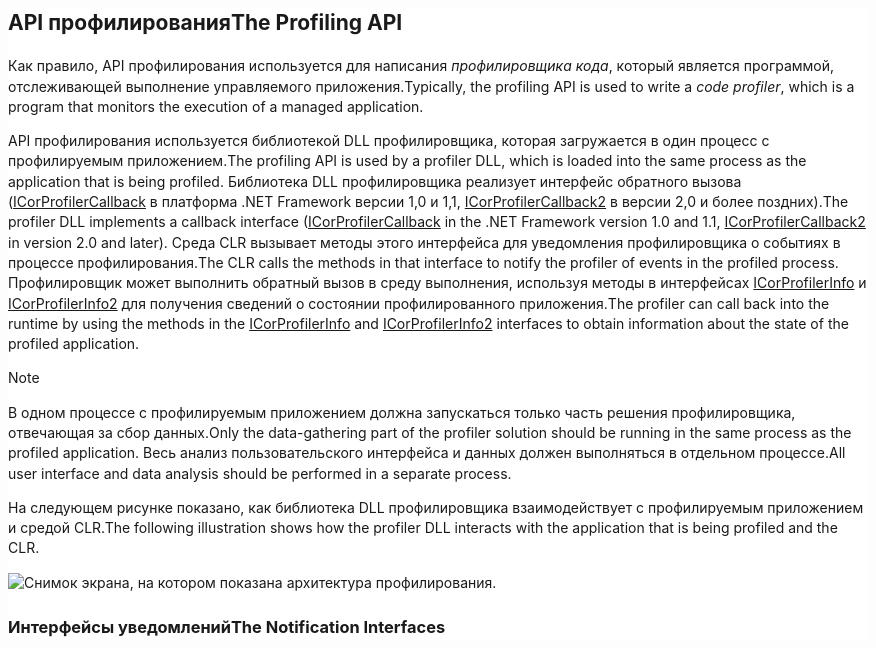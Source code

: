 ## <a name="the-profiling-api"></a><span data-ttu-id="e518e-121">API профилирования</span><span class="sxs-lookup"><span data-stu-id="e518e-121">The Profiling API</span></span>

<span data-ttu-id="e518e-122">Как правило, API профилирования используется для написания *профилировщика кода*, который является программой, отслеживающей выполнение управляемого приложения.</span><span class="sxs-lookup"><span data-stu-id="e518e-122">Typically, the profiling API is used to write a *code profiler*, which is a program that monitors the execution of a managed application.</span></span>

<span data-ttu-id="e518e-123">API профилирования используется библиотекой DLL профилировщика, которая загружается в один процесс с профилируемым приложением.</span><span class="sxs-lookup"><span data-stu-id="e518e-123">The profiling API is used by a profiler DLL, which is loaded into the same process as the application that is being profiled.</span></span> <span data-ttu-id="e518e-124">Библиотека DLL профилировщика реализует интерфейс обратного вызова ([ICorProfilerCallback](icorprofilercallback-interface.md) в платформа .NET Framework версии 1,0 и 1,1, [ICorProfilerCallback2](icorprofilercallback2-interface.md) в версии 2,0 и более поздних).</span><span class="sxs-lookup"><span data-stu-id="e518e-124">The profiler DLL implements a callback interface ([ICorProfilerCallback](icorprofilercallback-interface.md) in the .NET Framework version 1.0 and 1.1, [ICorProfilerCallback2](icorprofilercallback2-interface.md) in version 2.0 and later).</span></span> <span data-ttu-id="e518e-125">Среда CLR вызывает методы этого интерфейса для уведомления профилировщика о событиях в процессе профилирования.</span><span class="sxs-lookup"><span data-stu-id="e518e-125">The CLR calls the methods in that interface to notify the profiler of events in the profiled process.</span></span> <span data-ttu-id="e518e-126">Профилировщик может выполнить обратный вызов в среду выполнения, используя методы в интерфейсах [ICorProfilerInfo](icorprofilerinfo-interface.md) и [ICorProfilerInfo2](icorprofilerinfo2-interface.md) для получения сведений о состоянии профилированного приложения.</span><span class="sxs-lookup"><span data-stu-id="e518e-126">The profiler can call back into the runtime by using the methods in the [ICorProfilerInfo](icorprofilerinfo-interface.md) and [ICorProfilerInfo2](icorprofilerinfo2-interface.md) interfaces to obtain information about the state of the profiled application.</span></span>

> [!NOTE]
> <span data-ttu-id="e518e-127">В одном процессе с профилируемым приложением должна запускаться только часть решения профилировщика, отвечающая за сбор данных.</span><span class="sxs-lookup"><span data-stu-id="e518e-127">Only the data-gathering part of the profiler solution should be running in the same process as the profiled application.</span></span> <span data-ttu-id="e518e-128">Весь анализ пользовательского интерфейса и данных должен выполняться в отдельном процессе.</span><span class="sxs-lookup"><span data-stu-id="e518e-128">All user interface and data analysis should be performed in a separate process.</span></span>

<span data-ttu-id="e518e-129">На следующем рисунке показано, как библиотека DLL профилировщика взаимодействует с профилируемым приложением и средой CLR.</span><span class="sxs-lookup"><span data-stu-id="e518e-129">The following illustration shows how the profiler DLL interacts with the application that is being profiled and the CLR.</span></span>

![Снимок экрана, на котором показана архитектура профилирования.](./media/profiling-overview/profiling-architecture.png)

### <a name="the-notification-interfaces"></a><span data-ttu-id="e518e-131">Интерфейсы уведомлений</span><span class="sxs-lookup"><span data-stu-id="e518e-131">The Notification Interfaces</span></span>
